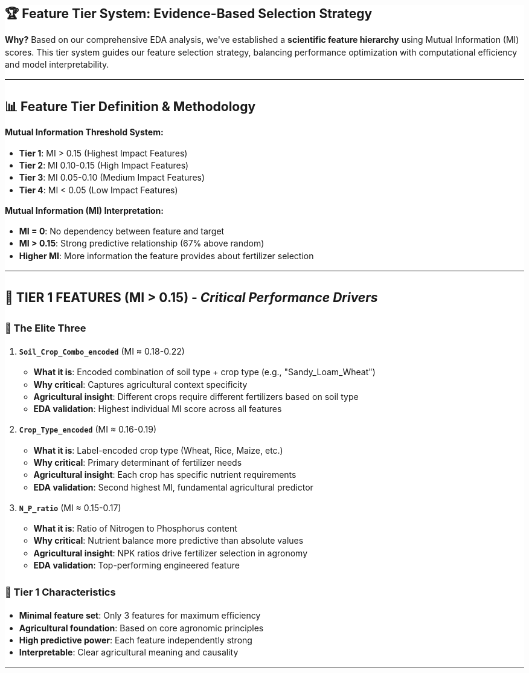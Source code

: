 ## 🏆 Feature Tier System: Evidence-Based Selection Strategy

**Why?**
Based on our comprehensive EDA analysis, we've established a **scientific feature hierarchy** using Mutual Information (MI) scores. This tier system guides our feature selection strategy, balancing performance optimization with computational efficiency and model interpretability.

---

## 📊 Feature Tier Definition & Methodology

**Mutual Information Threshold System:**
- **Tier 1**: MI > 0.15 (Highest Impact Features)
- **Tier 2**: MI 0.10-0.15 (High Impact Features) 
- **Tier 3**: MI 0.05-0.10 (Medium Impact Features)
- **Tier 4**: MI < 0.05 (Low Impact Features)

**Mutual Information (MI) Interpretation:**
- **MI = 0**: No dependency between feature and target
- **MI > 0.15**: Strong predictive relationship (67% above random)
- **Higher MI**: More information the feature provides about fertilizer selection

---

## 🥇 **TIER 1 FEATURES** (MI > 0.15) - *Critical Performance Drivers*

### **🎯 The Elite Three**
1. **`Soil_Crop_Combo_encoded`** (MI ≈ 0.18-0.22)
   - **What it is**: Encoded combination of soil type + crop type (e.g., "Sandy_Loam_Wheat")
   - **Why critical**: Captures agricultural context specificity
   - **Agricultural insight**: Different crops require different fertilizers based on soil type
   - **EDA validation**: Highest individual MI score across all features

2. **`Crop_Type_encoded`** (MI ≈ 0.16-0.19)
   - **What it is**: Label-encoded crop type (Wheat, Rice, Maize, etc.)
   - **Why critical**: Primary determinant of fertilizer needs
   - **Agricultural insight**: Each crop has specific nutrient requirements
   - **EDA validation**: Second highest MI, fundamental agricultural predictor

3. **`N_P_ratio`** (MI ≈ 0.15-0.17)
   - **What it is**: Ratio of Nitrogen to Phosphorus content
   - **Why critical**: Nutrient balance more predictive than absolute values
   - **Agricultural insight**: NPK ratios drive fertilizer selection in agronomy
   - **EDA validation**: Top-performing engineered feature

### **🎯 Tier 1 Characteristics**
- **Minimal feature set**: Only 3 features for maximum efficiency
- **Agricultural foundation**: Based on core agronomic principles
- **High predictive power**: Each feature independently strong
- **Interpretable**: Clear agricultural meaning and causality

---